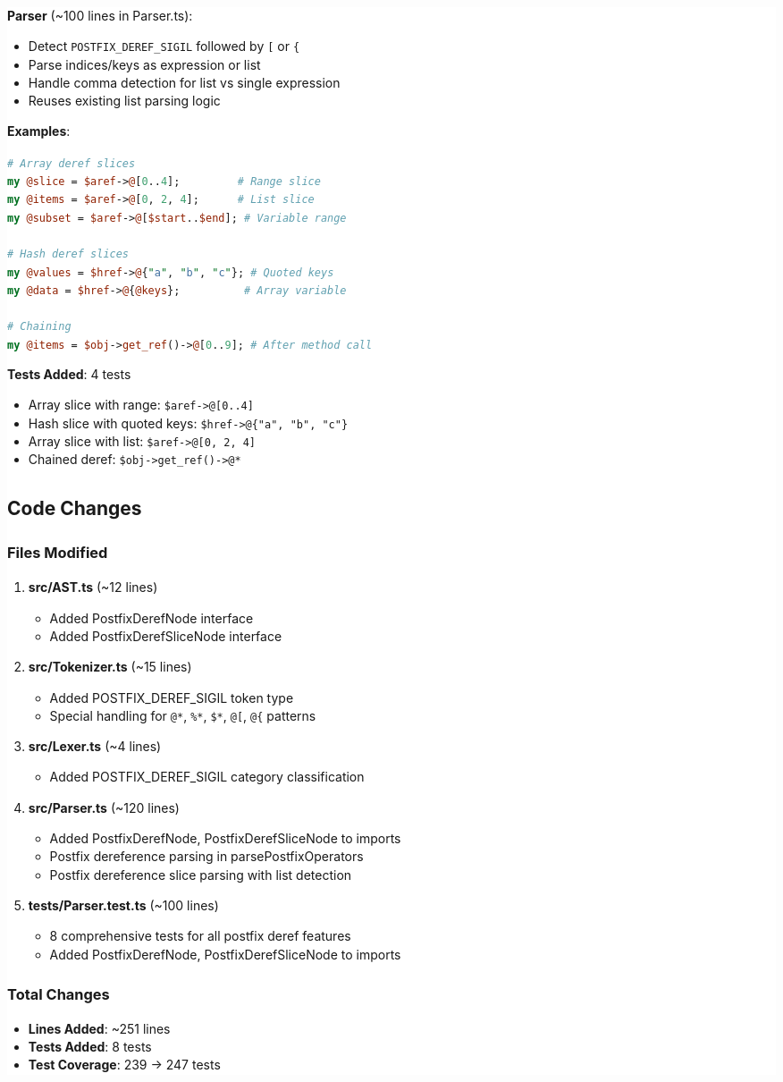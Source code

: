 **Parser** (~100 lines in Parser.ts):
- Detect `POSTFIX_DEREF_SIGIL` followed by `[` or `{`
- Parse indices/keys as expression or list
- Handle comma detection for list vs single expression
- Reuses existing list parsing logic

**Examples**:
```perl
# Array deref slices
my @slice = $aref->@[0..4];         # Range slice
my @items = $aref->@[0, 2, 4];      # List slice
my @subset = $aref->@[$start..$end]; # Variable range

# Hash deref slices
my @values = $href->@{"a", "b", "c"}; # Quoted keys
my @data = $href->@{@keys};          # Array variable

# Chaining
my @items = $obj->get_ref()->@[0..9]; # After method call
```

**Tests Added**: 4 tests
- Array slice with range: `$aref->@[0..4]`
- Hash slice with quoted keys: `$href->@{"a", "b", "c"}`
- Array slice with list: `$aref->@[0, 2, 4]`
- Chained deref: `$obj->get_ref()->@*`

## Code Changes

### Files Modified
1. **src/AST.ts** (~12 lines)
   - Added PostfixDerefNode interface
   - Added PostfixDerefSliceNode interface

2. **src/Tokenizer.ts** (~15 lines)
   - Added POSTFIX_DEREF_SIGIL token type
   - Special handling for `@*`, `%*`, `$*`, `@[`, `@{` patterns

3. **src/Lexer.ts** (~4 lines)
   - Added POSTFIX_DEREF_SIGIL category classification

4. **src/Parser.ts** (~120 lines)
   - Added PostfixDerefNode, PostfixDerefSliceNode to imports
   - Postfix dereference parsing in parsePostfixOperators
   - Postfix dereference slice parsing with list detection

5. **tests/Parser.test.ts** (~100 lines)
   - 8 comprehensive tests for all postfix deref features
   - Added PostfixDerefNode, PostfixDerefSliceNode to imports

### Total Changes
- **Lines Added**: ~251 lines
- **Tests Added**: 8 tests
- **Test Coverage**: 239 → 247 tests
